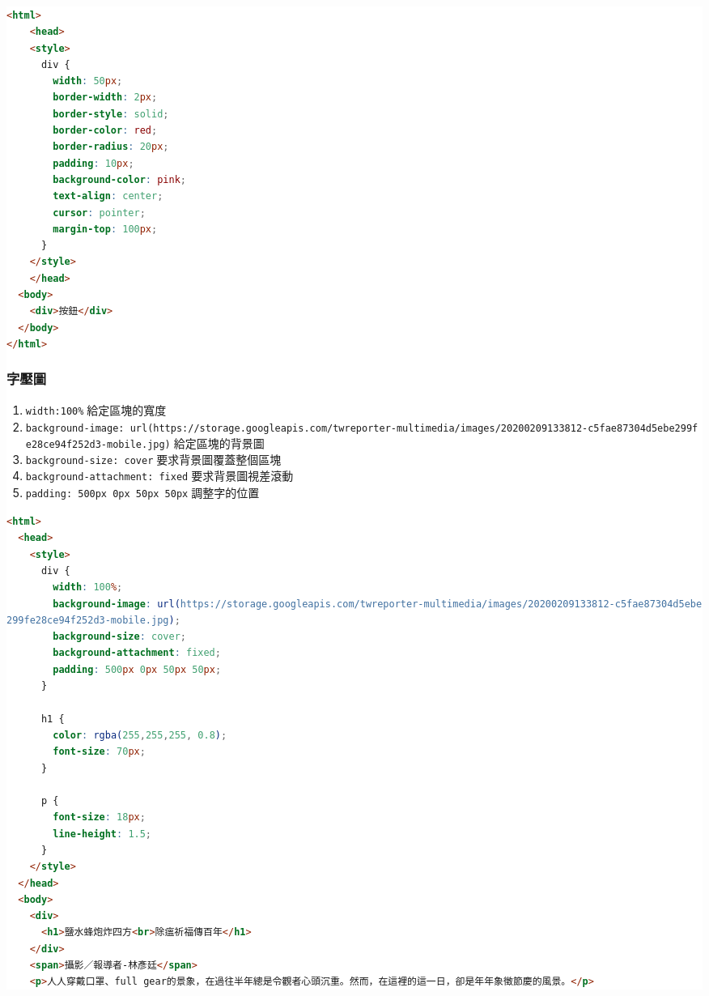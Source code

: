 ```html
<html>
	<head>
    <style>
      div {
        width: 50px;
        border-width: 2px;
        border-style: solid;
        border-color: red;
        border-radius: 20px;
        padding: 10px;
        background-color: pink;
        text-align: center;
        cursor: pointer;
        margin-top: 100px;
      }
    </style>
	</head>
  <body>
    <div>按鈕</div>
  </body>
</html>
```

### 字壓圖
1. `width:100%` 給定區塊的寬度
3. `background-image: url(https://storage.googleapis.com/twreporter-multimedia/images/20200209133812-c5fae87304d5ebe299fe28ce94f252d3-mobile.jpg)` 給定區塊的背景圖
4. `background-size: cover` 要求背景圖覆蓋整個區塊
5. `background-attachment: fixed` 要求背景圖視差滾動
6. `padding: 500px 0px 50px 50px` 調整字的位置

```html
<html>
  <head>
    <style>
      div {
        width: 100%;
        background-image: url(https://storage.googleapis.com/twreporter-multimedia/images/20200209133812-c5fae87304d5ebe299fe28ce94f252d3-mobile.jpg);
        background-size: cover;
        background-attachment: fixed;
        padding: 500px 0px 50px 50px;
      }
      
      h1 {
        color: rgba(255,255,255, 0.8);
        font-size: 70px;
      }

      p {
        font-size: 18px;
        line-height: 1.5;
      }
    </style>
  </head>
  <body>
    <div>
      <h1>鹽水蜂炮炸四方<br>除瘟祈福傳百年</h1>
    </div>
    <span>攝影／報導者-林彥廷</span>
    <p>人人穿戴口罩、full gear的景象，在過往半年總是令觀者心頭沉重。然而，在這裡的這一日，卻是年年象徵節慶的風景。</p>
```